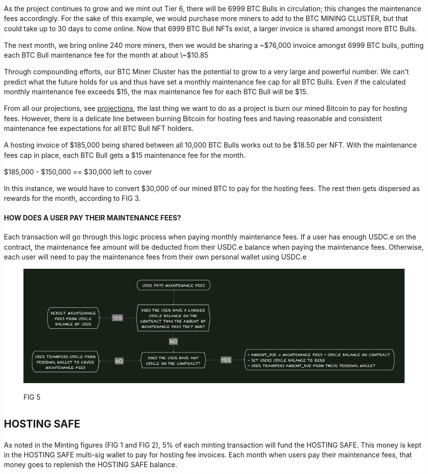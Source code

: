 As the project continues to grow and we mint out Tier 6, there will be 6999 BTC Bulls in circulation; this changes the maintenance fees accordingly. For the sake of this example, we would purchase more miners to add to the BTC MINING CLUSTER, but that could take up to 30 days to come online. Now that 6999 BTC Bull NFTs exist, a larger invoice is shared amongst more BTC Bulls.&#x20;

The next month, we bring online 240 more miners, then we would be sharing a \~$76,000 invoice amongst 6999 BTC bulls, putting each BTC Bull maintenance fee for the month at about \~$10.85

Through compounding efforts, our BTC Miner Cluster has the potential to grow to a very large and powerful number. We can't predict what the future holds for us and thus have set a monthly maintenance fee cap for all BTC Bulls. Even if the calculated monthly maintenance fee exceeds $15, the max maintenance fee for each BTC Bull will be $15.

From all our projections, see [projections](projections.md), the last thing we want to do as a project is burn our mined Bitcoin to pay for hosting fees. However, there is a delicate line between burning Bitcoin for hosting fees and having reasonable and consistent maintenance fee expectations for all BTC Bull NFT holders. &#x20;

A hosting invoice of $185,000 being shared between all 10,000 BTC Bulls works out to be $18.50 per NFT. With the maintenance fees cap in place, each BTC Bull gets a $15 maintenance fee for the month.&#x20;

$185,000 - $150,000 == $30,000 left to cover&#x20;

In this instance, we would have to convert $30,000 of our mined BTC to pay for the hosting fees. The rest then gets dispersed as rewards for the month, according to FIG 3.&#x20;

#### HOW DOES A USER PAY THEIR MAINTENANCE FEES?

Each transaction will go through this logic process when paying monthly maintenance fees. If a user has enough USDC.e on the contract, the maintenance fee amount will be deducted from their USDC.e balance when paying the maintenance fees. Otherwise, each user will need to pay the maintenance fees from their own personal wallet using USDC.e

<figure><img src="../../.gitbook/assets/image (15).png" alt=""><figcaption><p>FIG 5</p></figcaption></figure>

## HOSTING SAFE

As noted in the Minting figures (FIG 1 and FIG 2), 5% of each minting transaction will fund the HOSTING SAFE. This money is kept in the HOSTING SAFE multi-sig wallet to pay for hosting fee invoices. Each month when users pay their maintenance fees, that money goes to replenish the HOSTING SAFE balance. &#x20;
